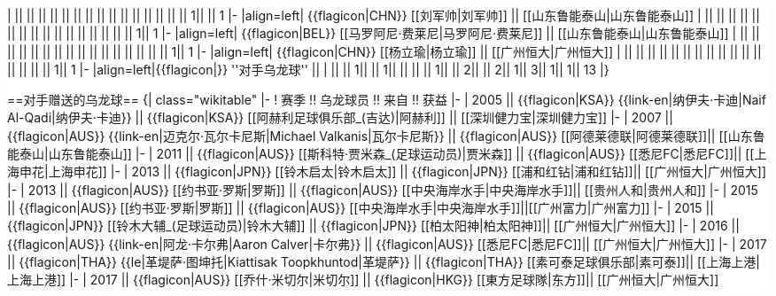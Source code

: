 |  ||  ||  ||  ||  ||  ||  ||  ||  ||  ||  || ||  || ||   || 1||  || 1
|-
|align=left| {{flagicon|CHN}} [[刘军帅|刘军帅]] || [[山东鲁能泰山|山东鲁能泰山]]
|  ||  ||  ||  ||  ||  ||  ||  ||  ||  ||  || ||  ||  ||  ||  || 1|| 1
|-
|align=left| {{flagicon|BEL}} [[马罗阿尼·费莱尼|马罗阿尼·费莱尼]] || [[山东鲁能泰山|山东鲁能泰山]]
|  ||  ||  ||  ||  ||  ||  ||  ||  ||  ||  || ||  ||  ||  ||  || 1|| 1
|-
|align=left| {{flagicon|CHN}} [[杨立瑜|杨立瑜]] || [[广州恒大|广州恒大]]
|  ||  ||  ||  ||  ||  ||  ||  ||  || || || || || ||  ||   || 1|| 1
|-
|align=left|{{flagicon|}} ''对手乌龙球'' || 
|  ||  || 1||  || 1||  ||  ||  || 1||  || 2|| || 2|| 1|| 3||  1|| 1|| 13
|}

==对手赠送的乌龙球==
{| class="wikitable"
|-
! 赛季 !! 乌龙球员 !! 来自 !! 获益
|-
| 2005 || {{flagicon|KSA}} {{link-en|纳伊夫·卡迪|Naif Al-Qadi|纳伊夫·卡迪}} || {{flagicon|KSA}} [[阿赫利足球俱乐部_(吉达)|阿赫利]] || [[深圳健力宝|深圳健力宝]]
|-
| 2007 || {{flagicon|AUS}} {{link-en|迈克尔·瓦尔卡尼斯|Michael Valkanis|瓦尔卡尼斯}} || {{flagicon|AUS}} [[阿德莱德联|阿德莱德联]]|| [[山东鲁能泰山|山东鲁能泰山]]
|-
| 2011 || {{flagicon|AUS}} [[斯科特·贾米森_(足球运动员)|贾米森]] || {{flagicon|AUS}} [[悉尼FC|悉尼FC]]|| [[上海申花|上海申花]]
|-
| 2013 || {{flagicon|JPN}} [[铃木启太|铃木启太]] || {{flagicon|JPN}} [[浦和红钻|浦和红钻]]|| [[广州恒大|广州恒大]]
|-
| 2013 || {{flagicon|AUS}} [[约书亚·罗斯|罗斯]] || {{flagicon|AUS}} [[中央海岸水手|中央海岸水手]]|| [[贵州人和|贵州人和]]
|-
| 2015 || {{flagicon|AUS}} [[约书亚·罗斯|罗斯]] || {{flagicon|AUS}} [[中央海岸水手|中央海岸水手]]||[[广州富力|广州富力]]
|-
| 2015 || {{flagicon|JPN}} [[铃木大辅_(足球运动员)|铃木大辅]] || {{flagicon|JPN}} [[柏太阳神|柏太阳神]]|| [[广州恒大|广州恒大]]
|-
| 2016 || {{flagicon|AUS}} {{link-en|阿龙·卡尔弗|Aaron Calver|卡尔弗}} || {{flagicon|AUS}} [[悉尼FC|悉尼FC]]|| [[广州恒大|广州恒大]]
|-
| 2017 || {{flagicon|THA}} {{le|革堤萨·图坤托|Kiattisak Toopkhuntod|革堤萨}} || {{flagicon|THA}} [[素可泰足球俱乐部|素可泰]]|| [[上海上港|上海上港]]
|-
| 2017 || {{flagicon|AUS}} [[乔什·米切尔|米切尔]] || {{flagicon|HKG}} [[東方足球隊|东方]]|| [[广州恒大|广州恒大]]